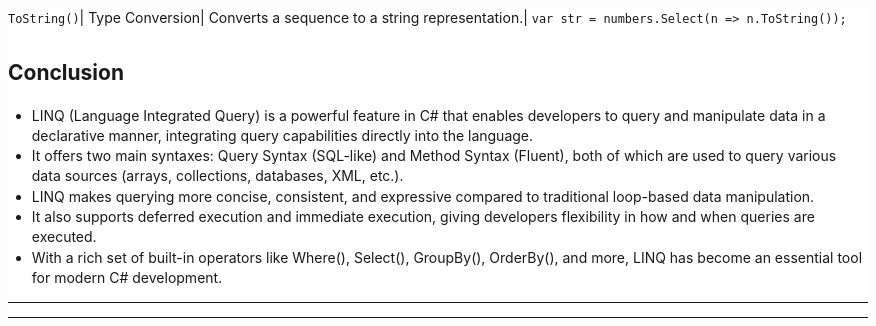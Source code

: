 `ToString()`|	Type Conversion|	Converts a sequence to a string representation.|	`var str = numbers.Select(n => n.ToString());`












## Conclusion
- LINQ (Language Integrated Query) is a powerful feature in C# that enables developers to query and manipulate data in a declarative manner, integrating query capabilities directly into the language.
- It offers two main syntaxes: Query Syntax (SQL-like) and Method Syntax (Fluent), both of which are used to query various data sources (arrays, collections, databases, XML, etc.).
- LINQ makes querying more concise, consistent, and expressive compared to traditional loop-based data manipulation.
- It also supports deferred execution and immediate execution, giving developers flexibility in how and when queries are executed.
- With a rich set of built-in operators like Where(), Select(), GroupBy(), OrderBy(), and more, LINQ has become an essential tool for modern C# development.

---

---

